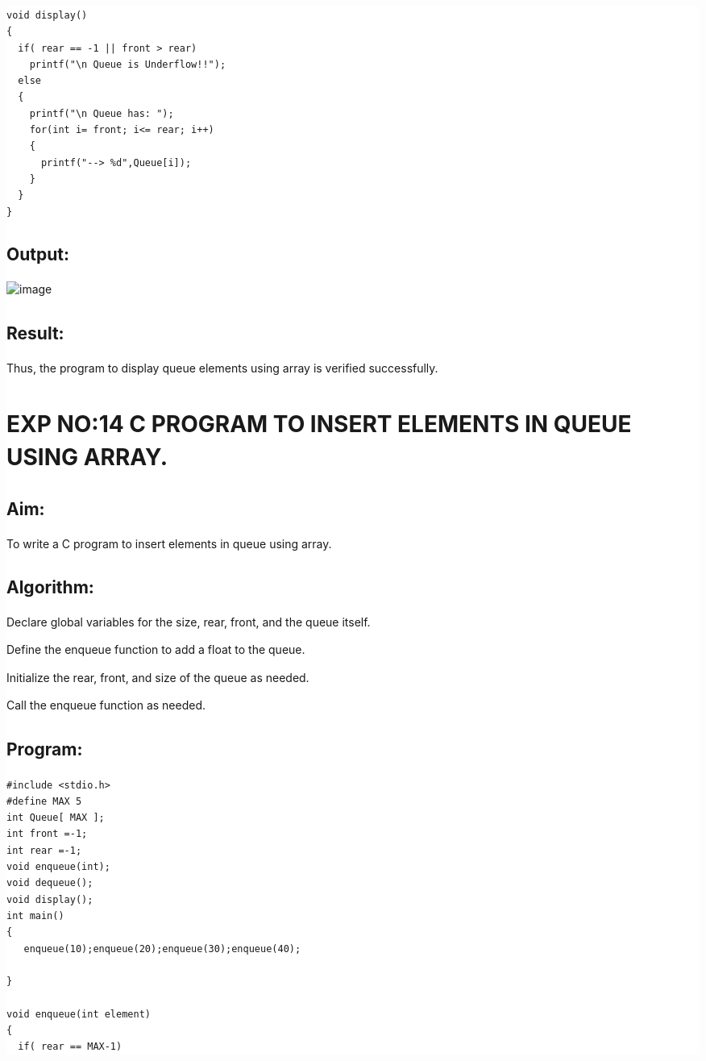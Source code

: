 ```
void display()
{
  if( rear == -1 || front > rear)
    printf("\n Queue is Underflow!!");
  else
  {
    printf("\n Queue has: ");
    for(int i= front; i<= rear; i++)
    {
      printf("--> %d",Queue[i]);
    }
  }
}
```


## Output:

<img width="448" height="325" alt="image" src="https://github.com/user-attachments/assets/e11a070a-591f-4654-a2a5-44a53d154946" />


## Result: 

Thus, the program to display queue elements using array is verified successfully.

# EXP NO:14 C PROGRAM TO INSERT ELEMENTS IN QUEUE USING ARRAY. 

## Aim:

To write a C program to insert elements in queue using array.

## Algorithm:

Declare global variables for the size, rear, front, and the queue itself.

Define the enqueue function to add a float to the queue.

Initialize the rear, front, and size of the queue as needed.

Call the enqueue function as needed.


## Program:

```
#include <stdio.h>
#define MAX 5
int Queue[ MAX ];
int front =-1;
int rear =-1;
void enqueue(int);
void dequeue();
void display();
int main()
{
   enqueue(10);enqueue(20);enqueue(30);enqueue(40);
   
}

void enqueue(int element)
{
  if( rear == MAX-1)
```